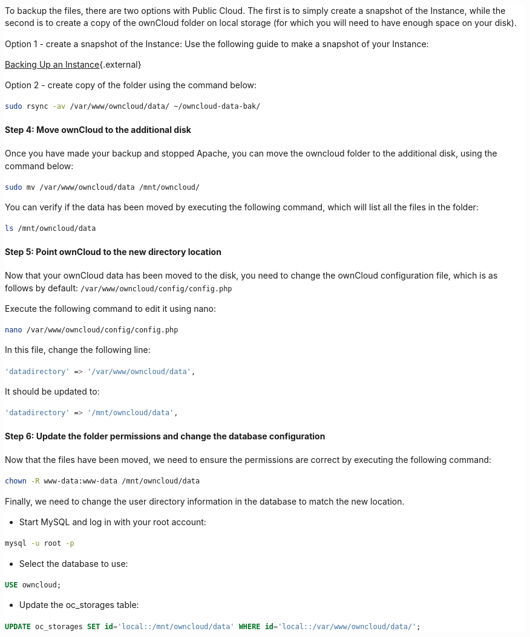 To backup the files, there are two options with Public Cloud. The first is to simply create a snapshot of the Instance, while the second is to create a copy of the ownCloud folder on local storage (for which you will need to have enough space on your disk).

Option 1 - create a snapshot of the Instance:
Use the following guide to make a snapshot of your Instance:

[Backing Up an Instance](https://docs.ovh.com/gb/en/public-cloud/back-up-instance/){.external}

Option 2 - create copy of the folder using the command below:
```sh
sudo rsync -av /var/www/owncloud/data/ ~/owncloud-data-bak/
```

#### Step 4: Move ownCloud to the additional disk
Once you  have made your backup and stopped Apache, you can move the owncloud folder to the additional disk, using the command below:

```sh
sudo mv /var/www/owncloud/data /mnt/owncloud/
```

You can verify if the data has been moved by executing the following command, which will list all the files in the folder:
```sh
ls /mnt/owncloud/data
```

#### Step 5: Point ownCloud to the new directory location
Now that your ownCloud data has been moved to the disk, you need to change the ownCloud configuration file, which is as follows by default: `/var/www/owncloud/config/config.php`

Execute the following command to edit it using nano:
```sh
nano /var/www/owncloud/config/config.php
```

In this file, change the following line:
```sh
'datadirectory' => '/var/www/owncloud/data',
```

It should be updated to:
```sh
'datadirectory' => '/mnt/owncloud/data',
```

#### Step 6: Update the folder permissions and change the database configuration
Now that the files have been moved, we need to ensure the permissions are correct by executing the following command:
```sh
chown -R www-data:www-data /mnt/owncloud/data
```

Finally, we need to change the user directory information in the database to match the new location.

- Start MySQL and log in with your root account:
```sh
mysql -u root -p
```
- Select the database to use:
```sql
USE owncloud;
```
- Update the oc_storages table:
```sql
UPDATE oc_storages SET id='local::/mnt/owncloud/data' WHERE id='local::/var/www/owncloud/data/';
```